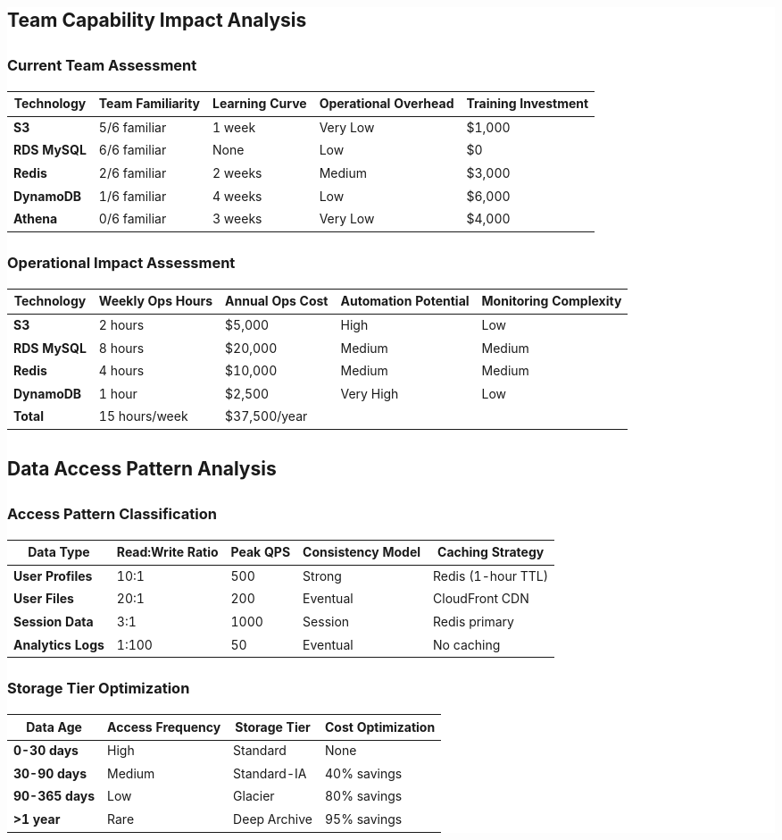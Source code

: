## Team Capability Impact Analysis

### Current Team Assessment
| Technology | Team Familiarity | Learning Curve | Operational Overhead | Training Investment |
|------------|------------------|----------------|---------------------|-------------------|
| **S3** | 5/6 familiar | 1 week | Very Low | $1,000 |
| **RDS MySQL** | 6/6 familiar | None | Low | $0 |
| **Redis** | 2/6 familiar | 2 weeks | Medium | $3,000 |
| **DynamoDB** | 1/6 familiar | 4 weeks | Low | $6,000 |
| **Athena** | 0/6 familiar | 3 weeks | Very Low | $4,000 |

### Operational Impact Assessment
| Technology | Weekly Ops Hours | Annual Ops Cost | Automation Potential | Monitoring Complexity |
|------------|------------------|-----------------|---------------------|----------------------|
| **S3** | 2 hours | $5,000 | High | Low |
| **RDS MySQL** | 8 hours | $20,000 | Medium | Medium |
| **Redis** | 4 hours | $10,000 | Medium | Medium |
| **DynamoDB** | 1 hour | $2,500 | Very High | Low |
| **Total** | 15 hours/week | $37,500/year | | |

## Data Access Pattern Analysis

### Access Pattern Classification
| Data Type | Read:Write Ratio | Peak QPS | Consistency Model | Caching Strategy |
|-----------|------------------|----------|-------------------|------------------|
| **User Profiles** | 10:1 | 500 | Strong | Redis (1-hour TTL) |
| **User Files** | 20:1 | 200 | Eventual | CloudFront CDN |
| **Session Data** | 3:1 | 1000 | Session | Redis primary |
| **Analytics Logs** | 1:100 | 50 | Eventual | No caching |

### Storage Tier Optimization
| Data Age | Access Frequency | Storage Tier | Cost Optimization |
|----------|------------------|--------------|-------------------|
| **0-30 days** | High | Standard | None |
| **30-90 days** | Medium | Standard-IA | 40% savings |
| **90-365 days** | Low | Glacier | 80% savings |
| **>1 year** | Rare | Deep Archive | 95% savings |
